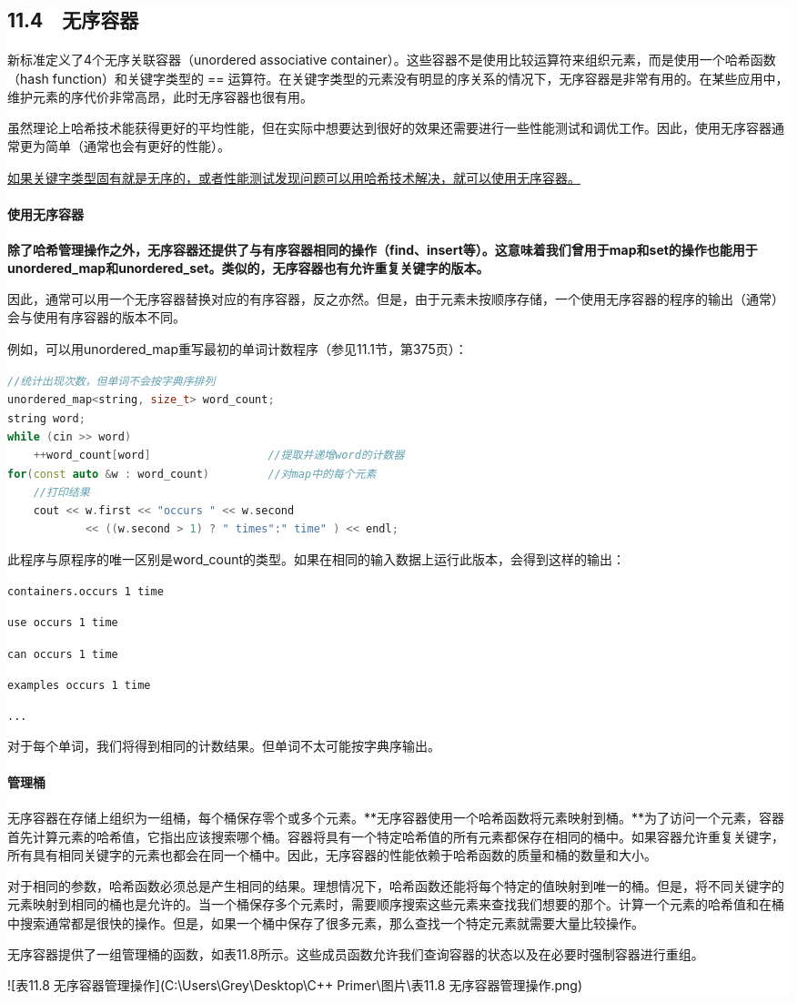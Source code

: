 ## 11.4　无序容器

新标准定义了4个无序关联容器（unordered associative container）。这些容器不是使用比较运算符来组织元素，而是使用一个哈希函数（hash function）和关键字类型的 == 运算符。在关键字类型的元素没有明显的序关系的情况下，无序容器是非常有用的。在某些应用中，维护元素的序代价非常高昂，此时无序容器也很有用。

虽然理论上哈希技术能获得更好的平均性能，但在实际中想要达到很好的效果还需要进行一些性能测试和调优工作。因此，使用无序容器通常更为简单（通常也会有更好的性能）。

<u>如果关键字类型固有就是无序的，或者性能测试发现问题可以用哈希技术解决，就可以使用无序容器。</u>



#### 使用无序容器

**除了哈希管理操作之外，无序容器还提供了与有序容器相同的操作（find、insert等）。这意味着我们曾用于map和set的操作也能用于unordered_map和unordered_set。类似的，无序容器也有允许重复关键字的版本。**

因此，通常可以用一个无序容器替换对应的有序容器，反之亦然。但是，由于元素未按顺序存储，一个使用无序容器的程序的输出（通常）会与使用有序容器的版本不同。

例如，可以用unordered_map重写最初的单词计数程序（参见11.1节，第375页）：

```c++
//统计出现次数，但单词不会按字典序排列
unordered_map<string, size_t> word_count;
string word;
while (cin >> word)
	++word_count[word]					//提取并递增word的计数器
for(const auto &w : word_count)			//对map中的每个元素
    //打印结果
    cout << w.first << "occurs " << w.second
    		<< ((w.second > 1) ? " times":" time" ) << endl;
```

此程序与原程序的唯一区别是word_count的类型。如果在相同的输入数据上运行此版本，会得到这样的输出：

`containers.occurs 1 time`

`use occurs 1 time`

`can occurs 1 time`

`examples occurs 1 time`

`...`

对于每个单词，我们将得到相同的计数结果。但单词不太可能按字典序输出。



#### 管理桶

无序容器在存储上组织为一组桶，每个桶保存零个或多个元素。**无序容器使用一个哈希函数将元素映射到桶。**为了访问一个元素，容器首先计算元素的哈希值，它指出应该搜索哪个桶。容器将具有一个特定哈希值的所有元素都保存在相同的桶中。如果容器允许重复关键字，所有具有相同关键字的元素也都会在同一个桶中。因此，无序容器的性能依赖于哈希函数的质量和桶的数量和大小。

对于相同的参数，哈希函数必须总是产生相同的结果。理想情况下，哈希函数还能将每个特定的值映射到唯一的桶。但是，将不同关键字的元素映射到相同的桶也是允许的。当一个桶保存多个元素时，需要顺序搜索这些元素来查找我们想要的那个。计算一个元素的哈希值和在桶中搜索通常都是很快的操作。但是，如果一个桶中保存了很多元素，那么查找一个特定元素就需要大量比较操作。

无序容器提供了一组管理桶的函数，如表11.8所示。这些成员函数允许我们查询容器的状态以及在必要时强制容器进行重组。

![表11.8 无序容器管理操作](C:\Users\Grey\Desktop\C++ Primer\图片\表11.8 无序容器管理操作.png)
